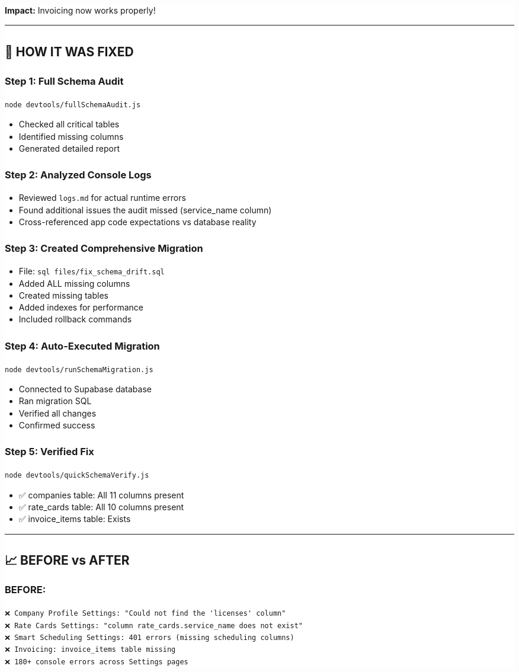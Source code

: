 **Impact:** Invoicing now works properly!

---

## 🔧 HOW IT WAS FIXED

### **Step 1: Full Schema Audit**
```bash
node devtools/fullSchemaAudit.js
```
- Checked all critical tables
- Identified missing columns
- Generated detailed report

### **Step 2: Analyzed Console Logs**
- Reviewed `logs.md` for actual runtime errors
- Found additional issues the audit missed (service_name column)
- Cross-referenced app code expectations vs database reality

### **Step 3: Created Comprehensive Migration**
- File: `sql files/fix_schema_drift.sql`
- Added ALL missing columns
- Created missing tables
- Added indexes for performance
- Included rollback commands

### **Step 4: Auto-Executed Migration**
```bash
node devtools/runSchemaMigration.js
```
- Connected to Supabase database
- Ran migration SQL
- Verified all changes
- Confirmed success

### **Step 5: Verified Fix**
```bash
node devtools/quickSchemaVerify.js
```
- ✅ companies table: All 11 columns present
- ✅ rate_cards table: All 10 columns present
- ✅ invoice_items table: Exists

---

## 📈 BEFORE vs AFTER

### **BEFORE:**
```
❌ Company Profile Settings: "Could not find the 'licenses' column"
❌ Rate Cards Settings: "column rate_cards.service_name does not exist"
❌ Smart Scheduling Settings: 401 errors (missing scheduling columns)
❌ Invoicing: invoice_items table missing
❌ 180+ console errors across Settings pages
```
